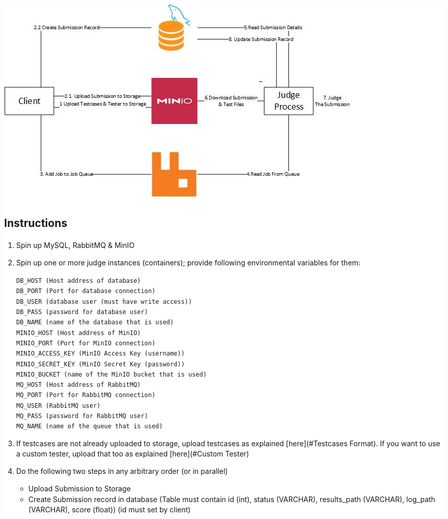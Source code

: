 ![Process](./Process.jpg)



## Instructions

1. Spin up MySQL, RabbitMQ & MinIO

2. Spin up one or more judge instances (containers); provide following environmental variables for them:

   ```
   DB_HOST (Host address of database)
   DB_PORT (Port for database connection)
   DB_USER (database user (must have write access))
   DB_PASS (password for database user)
   DB_NAME (name of the database that is used)
   MINIO_HOST (Host address of MinIO)
   MINIO_PORT (Port for MinIO connection)
   MINIO_ACCESS_KEY (MinIO Access Key (username))
   MINIO_SECRET_KEY (MinIO Secret Key (password))
   MINIO_BUCKET (name of the MinIO bucket that is used)
   MQ_HOST (Host address of RabbitMQ)
   MQ_PORT (Port for RabbitMQ connection)
   MQ_USER (RabbitMQ user)
   MQ_PASS (password for RabbitMQ user)
   MQ_NAME (name of the queue that is used)
   ```

3. If testcases are not already uploaded to storage, upload testcases as explained [here](#Testcases Format). If you want to use a custom tester, upload that too as explained [here](#Custom Tester)

4. Do the following two steps in any arbitrary order (or in parallel)

   - Upload Submission to Storage
   - Create Submission record in database (Table must contain id (int), status (VARCHAR), results_path (VARCHAR), log_path (VARCHAR), score (float)) (id must set by client)
